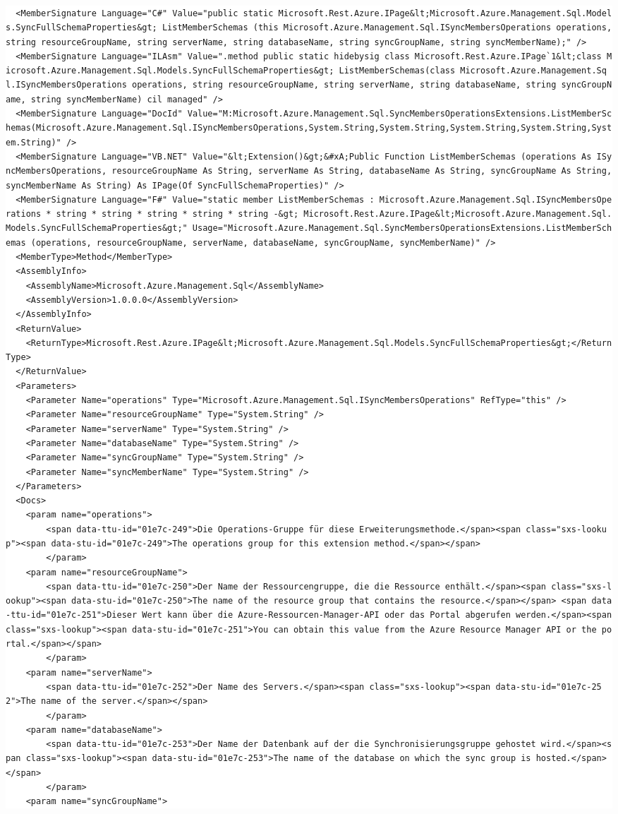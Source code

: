       <MemberSignature Language="C#" Value="public static Microsoft.Rest.Azure.IPage&lt;Microsoft.Azure.Management.Sql.Models.SyncFullSchemaProperties&gt; ListMemberSchemas (this Microsoft.Azure.Management.Sql.ISyncMembersOperations operations, string resourceGroupName, string serverName, string databaseName, string syncGroupName, string syncMemberName);" />
      <MemberSignature Language="ILAsm" Value=".method public static hidebysig class Microsoft.Rest.Azure.IPage`1&lt;class Microsoft.Azure.Management.Sql.Models.SyncFullSchemaProperties&gt; ListMemberSchemas(class Microsoft.Azure.Management.Sql.ISyncMembersOperations operations, string resourceGroupName, string serverName, string databaseName, string syncGroupName, string syncMemberName) cil managed" />
      <MemberSignature Language="DocId" Value="M:Microsoft.Azure.Management.Sql.SyncMembersOperationsExtensions.ListMemberSchemas(Microsoft.Azure.Management.Sql.ISyncMembersOperations,System.String,System.String,System.String,System.String,System.String)" />
      <MemberSignature Language="VB.NET" Value="&lt;Extension()&gt;&#xA;Public Function ListMemberSchemas (operations As ISyncMembersOperations, resourceGroupName As String, serverName As String, databaseName As String, syncGroupName As String, syncMemberName As String) As IPage(Of SyncFullSchemaProperties)" />
      <MemberSignature Language="F#" Value="static member ListMemberSchemas : Microsoft.Azure.Management.Sql.ISyncMembersOperations * string * string * string * string * string -&gt; Microsoft.Rest.Azure.IPage&lt;Microsoft.Azure.Management.Sql.Models.SyncFullSchemaProperties&gt;" Usage="Microsoft.Azure.Management.Sql.SyncMembersOperationsExtensions.ListMemberSchemas (operations, resourceGroupName, serverName, databaseName, syncGroupName, syncMemberName)" />
      <MemberType>Method</MemberType>
      <AssemblyInfo>
        <AssemblyName>Microsoft.Azure.Management.Sql</AssemblyName>
        <AssemblyVersion>1.0.0.0</AssemblyVersion>
      </AssemblyInfo>
      <ReturnValue>
        <ReturnType>Microsoft.Rest.Azure.IPage&lt;Microsoft.Azure.Management.Sql.Models.SyncFullSchemaProperties&gt;</ReturnType>
      </ReturnValue>
      <Parameters>
        <Parameter Name="operations" Type="Microsoft.Azure.Management.Sql.ISyncMembersOperations" RefType="this" />
        <Parameter Name="resourceGroupName" Type="System.String" />
        <Parameter Name="serverName" Type="System.String" />
        <Parameter Name="databaseName" Type="System.String" />
        <Parameter Name="syncGroupName" Type="System.String" />
        <Parameter Name="syncMemberName" Type="System.String" />
      </Parameters>
      <Docs>
        <param name="operations">
            <span data-ttu-id="01e7c-249">Die Operations-Gruppe für diese Erweiterungsmethode.</span><span class="sxs-lookup"><span data-stu-id="01e7c-249">The operations group for this extension method.</span></span>
            </param>
        <param name="resourceGroupName">
            <span data-ttu-id="01e7c-250">Der Name der Ressourcengruppe, die die Ressource enthält.</span><span class="sxs-lookup"><span data-stu-id="01e7c-250">The name of the resource group that contains the resource.</span></span> <span data-ttu-id="01e7c-251">Dieser Wert kann über die Azure-Ressourcen-Manager-API oder das Portal abgerufen werden.</span><span class="sxs-lookup"><span data-stu-id="01e7c-251">You can obtain this value from the Azure Resource Manager API or the portal.</span></span>
            </param>
        <param name="serverName">
            <span data-ttu-id="01e7c-252">Der Name des Servers.</span><span class="sxs-lookup"><span data-stu-id="01e7c-252">The name of the server.</span></span>
            </param>
        <param name="databaseName">
            <span data-ttu-id="01e7c-253">Der Name der Datenbank auf der die Synchronisierungsgruppe gehostet wird.</span><span class="sxs-lookup"><span data-stu-id="01e7c-253">The name of the database on which the sync group is hosted.</span></span>
            </param>
        <param name="syncGroupName">